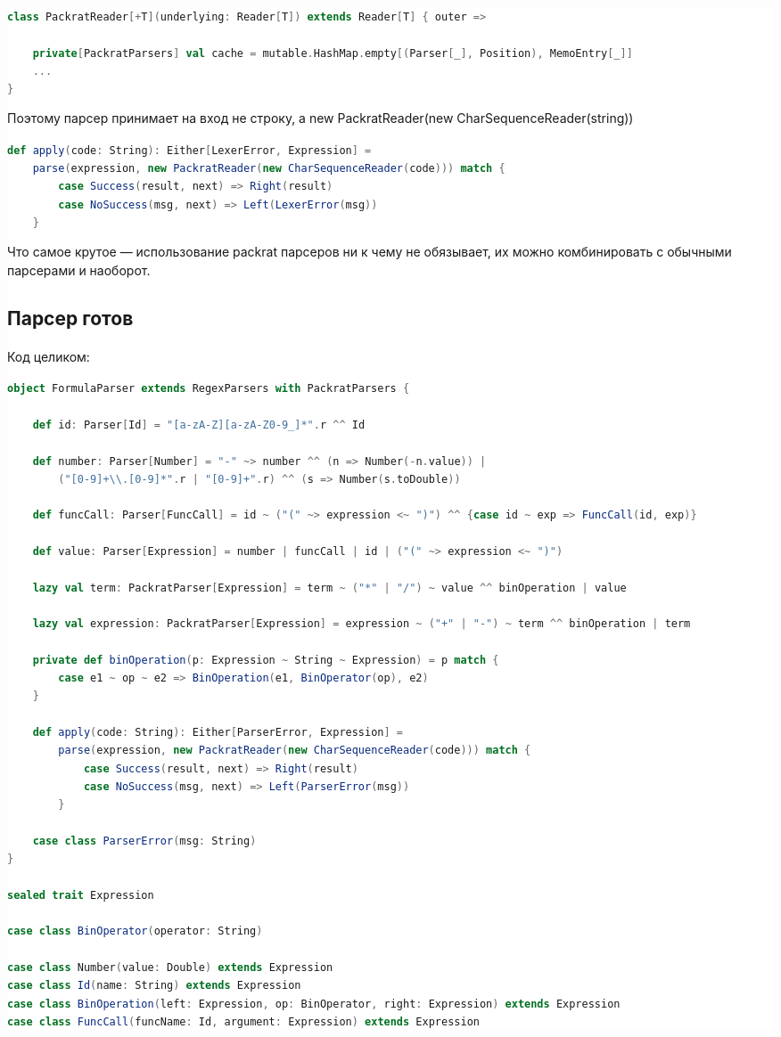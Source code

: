 ```Scala
class PackratReader[+T](underlying: Reader[T]) extends Reader[T] { outer =>

    private[PackratParsers] val cache = mutable.HashMap.empty[(Parser[_], Position), MemoEntry[_]]
    ...
}
```

Поэтому парсер принимает на вход не строку, а new PackratReader(new CharSequenceReader(string))

```Scala
def apply(code: String): Either[LexerError, Expression] =
    parse(expression, new PackratReader(new CharSequenceReader(code))) match {
        case Success(result, next) => Right(result)
        case NoSuccess(msg, next) => Left(LexerError(msg))
    }
```

Что самое крутое — использование packrat парсеров ни к чему не обязывает, их можно комбинировать с обычными парсерами и наоборот. 

## Парсер готов

Код целиком:

```Scala
object FormulaParser extends RegexParsers with PackratParsers {

    def id: Parser[Id] = "[a-zA-Z][a-zA-Z0-9_]*".r ^^ Id

    def number: Parser[Number] = "-" ~> number ^^ (n => Number(-n.value)) |
        ("[0-9]+\\.[0-9]*".r | "[0-9]+".r) ^^ (s => Number(s.toDouble))

    def funcCall: Parser[FuncCall] = id ~ ("(" ~> expression <~ ")") ^^ {case id ~ exp => FuncCall(id, exp)}

    def value: Parser[Expression] = number | funcCall | id | ("(" ~> expression <~ ")")

    lazy val term: PackratParser[Expression] = term ~ ("*" | "/") ~ value ^^ binOperation | value

    lazy val expression: PackratParser[Expression] = expression ~ ("+" | "-") ~ term ^^ binOperation | term

    private def binOperation(p: Expression ~ String ~ Expression) = p match {
        case e1 ~ op ~ e2 => BinOperation(e1, BinOperator(op), e2)
    }

    def apply(code: String): Either[ParserError, Expression] =
        parse(expression, new PackratReader(new CharSequenceReader(code))) match {
            case Success(result, next) => Right(result)
            case NoSuccess(msg, next) => Left(ParserError(msg))
        }

    case class ParserError(msg: String)
}

sealed trait Expression

case class BinOperator(operator: String)

case class Number(value: Double) extends Expression
case class Id(name: String) extends Expression
case class BinOperation(left: Expression, op: BinOperator, right: Expression) extends Expression
case class FuncCall(funcName: Id, argument: Expression) extends Expression
```
